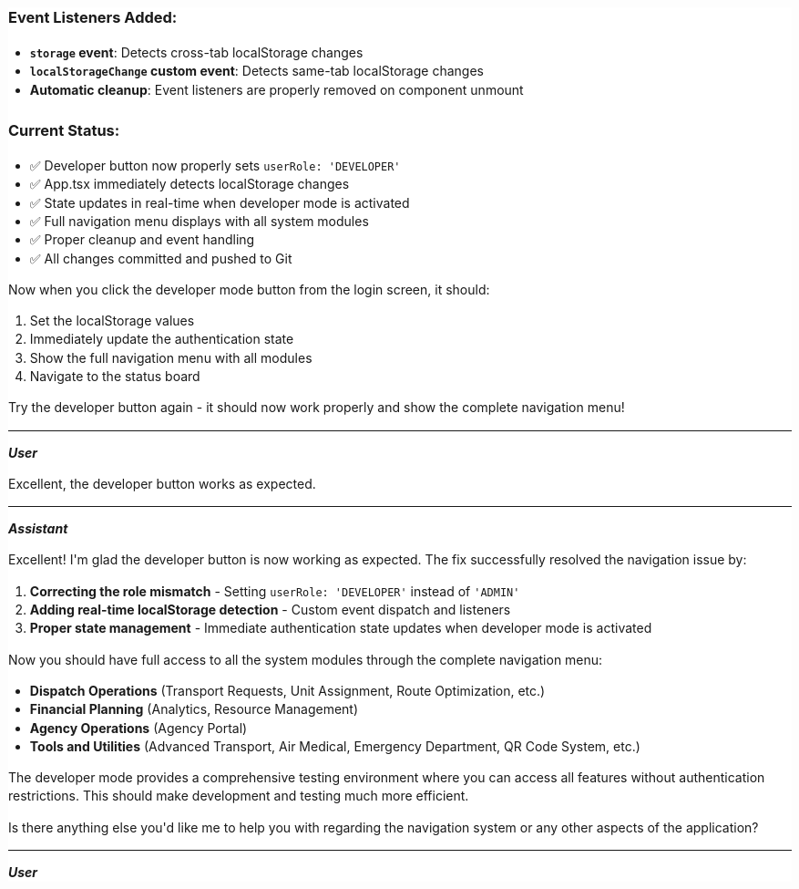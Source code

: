 ### **Event Listeners Added:**
- **`storage` event**: Detects cross-tab localStorage changes
- **`localStorageChange` custom event**: Detects same-tab localStorage changes
- **Automatic cleanup**: Event listeners are properly removed on component unmount

### **Current Status:**
- ✅ Developer button now properly sets `userRole: 'DEVELOPER'`
- ✅ App.tsx immediately detects localStorage changes
- ✅ State updates in real-time when developer mode is activated
- ✅ Full navigation menu displays with all system modules
- ✅ Proper cleanup and event handling
- ✅ All changes committed and pushed to Git

Now when you click the developer mode button from the login screen, it should:
1. Set the localStorage values
2. Immediately update the authentication state
3. Show the full navigation menu with all modules
4. Navigate to the status board

Try the developer button again - it should now work properly and show the complete navigation menu!

---

_**User**_

Excellent, the developer button works as expected.

---

_**Assistant**_

Excellent! I'm glad the developer button is now working as expected. The fix successfully resolved the navigation issue by:

1. **Correcting the role mismatch** - Setting `userRole: 'DEVELOPER'` instead of `'ADMIN'`
2. **Adding real-time localStorage detection** - Custom event dispatch and listeners
3. **Proper state management** - Immediate authentication state updates when developer mode is activated

Now you should have full access to all the system modules through the complete navigation menu:
- **Dispatch Operations** (Transport Requests, Unit Assignment, Route Optimization, etc.)
- **Financial Planning** (Analytics, Resource Management)
- **Agency Operations** (Agency Portal)
- **Tools and Utilities** (Advanced Transport, Air Medical, Emergency Department, QR Code System, etc.)

The developer mode provides a comprehensive testing environment where you can access all features without authentication restrictions. This should make development and testing much more efficient.

Is there anything else you'd like me to help you with regarding the navigation system or any other aspects of the application?

---

_**User**_
